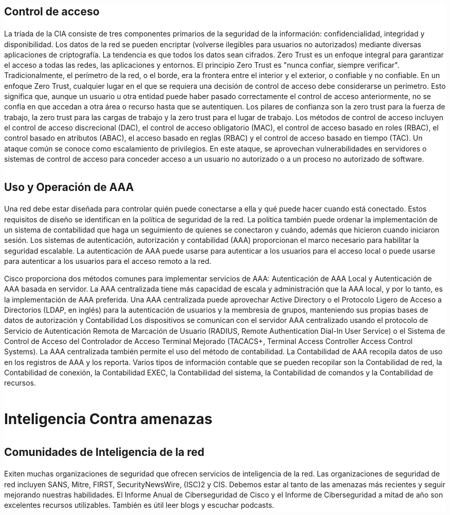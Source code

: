 ## Control de acceso

La tríada de la CIA consiste de tres componentes primarios de la seguridad de la información: confidencialidad, integridad y disponibilidad. Los datos de la red se pueden encriptar (volverse ilegibles para usuarios no autorizados) mediante diversas aplicaciones de criptografía. La tendencia es que todos los datos sean cifrados. Zero Trust es un enfoque integral para garantizar el acceso a todas las redes, las aplicaciones y entornos. El principio Zero Trust es "nunca confiar, siempre verificar". Tradicionalmente, el perímetro de la red, o el borde, era la frontera entre el interior y el exterior, o confiable y no confiable. En un enfoque Zero Trust, cualquier lugar en el que se requiera una decisión de control de acceso debe considerarse un perímetro. Esto significa que, aunque un usuario u otra entidad puede haber pasado correctamente el control de acceso anteriormente, no se confía en que accedan a otra área o recurso hasta que se autentiquen. Los pilares de confianza son la zero trust para la fuerza de trabajo, la zero trust para las cargas de trabajo y la zero trust para el lugar de trabajo. Los métodos de control de acceso incluyen el control de acceso discrecional (DAC), el control de acceso obligatorio (MAC), el control de acceso basado en roles (RBAC), el control basado en atributos (ABAC), el acceso basado en reglas (RBAC) y el control de acceso basado en tiempo (TAC). Un ataque común se conoce como escalamiento de privilegios. En este ataque, se aprovechan vulnerabilidades en servidores o sistemas de control de acceso para conceder acceso a un usuario no autorizado o a un proceso no autorizado de software.

## Uso y Operación de AAA

Una red debe estar diseñada para controlar quién puede conectarse a ella y qué puede hacer cuando está conectado. Estos requisitos de diseño se identifican en la política de seguridad de la red. La política también puede ordenar la implementación de un sistema de contabilidad que haga un seguimiento de quienes se conectaron y cuándo, además que hicieron cuando iniciaron sesión. Los sistemas de autenticación, autorización y contabilidad (AAA) proporcionan el marco necesario para habilitar la seguridad escalable. La autenticación de AAA puede usarse para autenticar a los usuarios para el acceso local o puede usarse para autenticar a los usuarios para el acceso remoto a la red. 

Cisco proporciona dos métodos comunes para implementar servicios de AAA: Autenticación de AAA Local y Autenticación de AAA basada en servidor. La AAA centralizada tiene más capacidad de escala y administración que la AAA local, y por lo tanto, es la implementación de AAA preferida. Una AAA centralizada puede aprovechar Active Directory o el Protocolo Ligero de Acceso a Directorios (LDAP, en inglés) para la autenticación de usuarios y la membresía de grupos, manteniendo sus propias bases de datos de autorización y Contabilidad Los dispositivos se comunican con el servidor AAA centralizado usando el protocolo de Servicio de Autenticación Remota de Marcación de Usuario (RADIUS, Remote Authentication Dial-In User Service) o el Sistema de Control de Acceso del Controlador de Acceso Terminal Mejorado (TACACS+, Terminal Access Controller Access Control Systems). La AAA centralizada también permite el uso del método de contabilidad. La Contabilidad de AAA recopila datos de uso en los registros de AAA y los reporta. Varios tipos de información contable que se pueden recopilar son la Contabilidad de red, la Contabilidad de conexión, la Contabilidad EXEC, la Contabilidad del sistema, la Contabilidad de comandos y la Contabilidad de recursos.

# Inteligencia Contra amenazas

## Comunidades de Inteligencia de la red

Exiten muchas organizaciones de seguridad que ofrecen servicios de inteligencia de la red. Las organizaciones de seguridad de red incluyen SANS, Mitre, FIRST, SecurityNewsWire, (ISC)2 y CIS. Debemos estar al tanto de las amenazas más recientes y seguir mejorando nuestras habilidades. El Informe Anual de Ciberseguridad de Cisco y el Informe de Ciberseguridad a mitad de año son excelentes recursos utilizables. También es útil leer blogs y escuchar podcasts.
